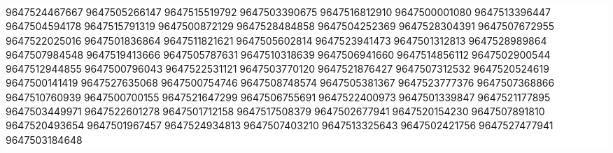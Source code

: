 9647524467667
9647505266147
9647515519792
9647503390675
9647516812910
9647500001080
9647513396447
9647504594178
9647515791319
9647500872129
9647528484858
9647504252369
9647528304391
9647507672955
9647522025016
9647501836864
9647511821621
9647505602814
9647523941473
9647501312813
9647528989864
9647507984548
9647519413666
9647505787631
9647510318639
9647506941660
9647514856112
9647502900544
9647512944855
9647500796043
9647522531121
9647503770120
9647521876427
9647507312532
9647520524619
9647500141419
9647527635068
9647500754746
9647508748574
9647505381367
9647523777376
9647507368866
9647510760939
9647500700155
9647521647299
9647506755691
9647522400973
9647501339847
9647521177895
9647503449971
9647522601278
9647501712158
9647517508379
9647502677941
9647520154230
9647507891810
9647520493654
9647501967457
9647524934813
9647507403210
9647513325643
9647502421756
9647527477941
9647503184648